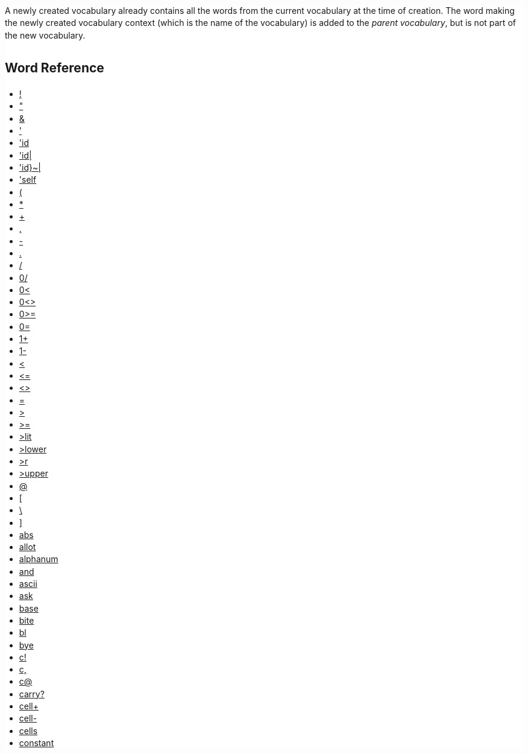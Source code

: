 A newly created vocabulary already contains all the 
words from the current vocabulary at the time of 
creation. The word making the newly created vocabulary 
context (which is the name of the vocabulary) is added 
to the *parent vocabulary*, but is not part of the new 
vocabulary.

## Word Reference

 * [!](#heap-effects)
 * ["](#string-literals)
 * [&](#failure-handling)
 * ['](#computation-literals)
 * ['id](#computation-literals)
 * ['id|](#failure-handling)
 * ['id}~|](#failure-handling)
 * ['self](#computation-literals)
 * [(](#comments)
 * [*](#arithmetic-primitives)
 * [+](#arithmetic-primitives)
 * [,](#heap-effects)
 * [-](#arithmetic-primitives)
 * [.](#output-functions)
 * [/](#arithmetic-primitives)
 * [0/](#exception-handling)
 * [0<](#filters)
 * [0<>](#filters)
 * [0>=](#filters)
 * [0=](#filters)
 * [1+](#mappers)
 * [1-](#mappers)
 * [<](#relations)
 * [<=](#relations)
 * [<>](#relations)
 * [=](#relations)
 * [>](#relations)
 * [>=](#relations)
 * [>lit](#other-ways-to-create-and-modify-words)
 * [>lower](#mappers)
 * [>r](#stack-manipulation)
 * [>upper](#mappers)
 * [@](#heap-effects)
 * [\[](#unnamed-macros)
 * [\\](#comments)
 * [\]](#unnamed-macros)
 * [abs](#mappers)
 * [allot](#heap-effects)
 * [alphanum](#filters)
 * [and](#bitwise-primitives)
 * [ascii](#character-literals)
 * [ask](#computations-with-environment)
 * [base](#predefined-constants)
 * [bite](#input-functions)
 * [bl](#predefined-constants)
 * [bye](#miscellaneous)
 * [c!](#heap-effects)
 * [c,](#heap-effects)
 * [c@](#heap-effects)
 * [carry?](#miscellaneous)
 * [cell+](#mappers)
 * [cell-](#mappers)
 * [cells](#mappers)
 * [constant](#other-ways-to-create-and-modify-words)